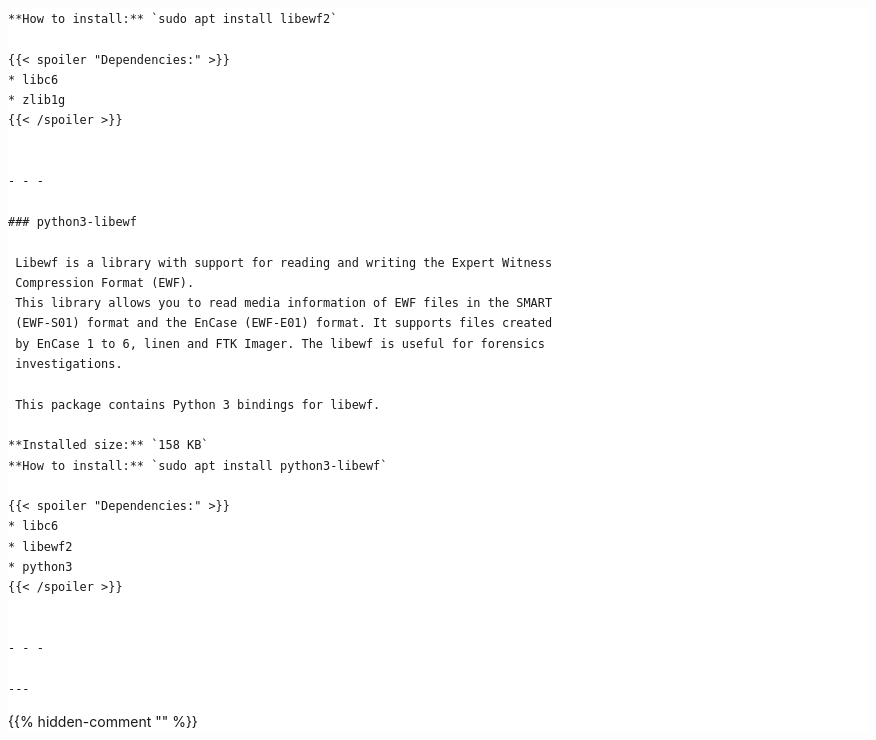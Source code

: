  ```
 **How to install:** `sudo apt install libewf2`  
 
 {{< spoiler "Dependencies:" >}}
 * libc6 
 * zlib1g 
 {{< /spoiler >}}
 
 
 - - -
 
 ### python3-libewf
 
  Libewf is a library with support for reading and writing the Expert Witness
  Compression Format (EWF).
  This library allows you to read media information of EWF files in the SMART
  (EWF-S01) format and the EnCase (EWF-E01) format. It supports files created
  by EnCase 1 to 6, linen and FTK Imager. The libewf is useful for forensics
  investigations.
   
  This package contains Python 3 bindings for libewf.
 
 **Installed size:** `158 KB`  
 **How to install:** `sudo apt install python3-libewf`  
 
 {{< spoiler "Dependencies:" >}}
 * libc6 
 * libewf2 
 * python3 
 {{< /spoiler >}}
 
 
 - - -
 
---
```

{{% hidden-comment "" %}}
